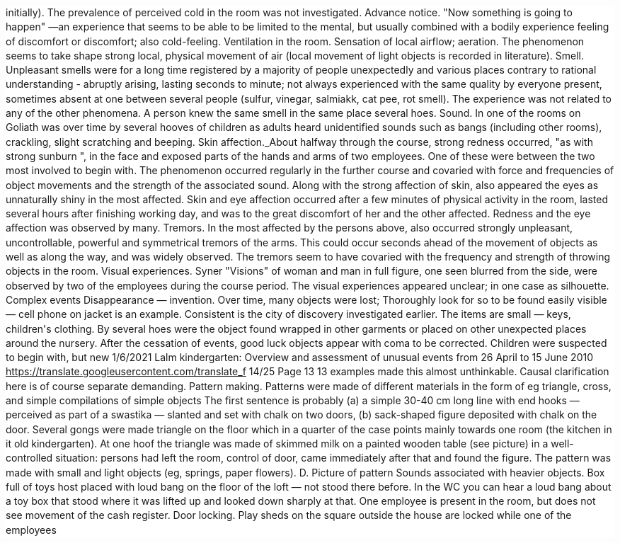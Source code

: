 initially). The prevalence of perceived cold in the room was not investigated.
Advance notice. "Now something is going to happen" —an experience that seems to be able to
be limited to the mental, but usually combined with a bodily experience
feeling of discomfort or discomfort; also cold-feeling.
Ventilation in the room. Sensation of local airflow; aeration. The phenomenon seems to take shape
strong local, physical movement of air (local movement of light objects is recorded in
literature).
Smell. Unpleasant smells were for a long time registered by a majority of people unexpectedly
and various places contrary to rational understanding - abruptly arising, lasting seconds to
minute; not always experienced with the same quality by everyone present, sometimes absent at
one between several people (sulfur, vinegar, salmiakk, cat pee, rot smell). The experience was
not related to any of the other phenomena. A person knew the same smell in the same place
several hoes.
Sound. In one of the rooms on Goliath was over time by several hooves of children as adults heard
unidentified sounds such as bangs (including other rooms), crackling, slight scratching and beeping.
Skin affection._About halfway through the course, strong redness occurred, "as with strong
sunburn ", in the face and exposed parts of the hands and arms of two employees. One of
these were between the two most involved to begin with. The phenomenon occurred regularly
in the further course and covaried with force and frequencies of object movements and
the strength of the associated sound. Along with the strong affection of skin, also appeared
the eyes as unnaturally shiny in the most affected. Skin and eye affection occurred
after a few minutes of physical activity in the room, lasted several hours after finishing
working day, and was to the great discomfort of her and the other affected. Redness and
the eye affection was observed by many.
Tremors. In the most affected by the persons above, also occurred strongly
unpleasant, uncontrollable, powerful and symmetrical tremors of the arms. This
could occur seconds ahead of the movement of objects as well as along the way, and
was widely observed. The tremors seem to have covaried with the frequency and strength of
throwing objects in the room.
Visual experiences. Syner
"Visions" of woman and man in full figure, one seen blurred from the side, were observed by two
of the employees during the course period. The visual experiences appeared unclear; in one case as
silhouette.
Complex events
Disappearance — invention. Over time, many objects were lost; Thoroughly look for
so to be found easily visible — cell phone on jacket is an example. Consistent is
the city of discovery investigated earlier. The items are small — keys, children's clothing. By
several hoes were the object found wrapped in other garments or placed on
other unexpected places around the nursery. After the cessation of events, good luck
objects appear with coma to be corrected. Children were suspected to begin with, but new
1/6/2021 Lalm kindergarten: Overview and assessment of unusual events from 26 April to 15 June 2010
https://translate.googleusercontent.com/translate_f 14/25
Page 13
13
examples made this almost unthinkable. Causal clarification here is of course separate
demanding.
Pattern making. Patterns were made of different materials in the form of eg triangle, cross, and simple
compilations of simple objects The first sentence is probably (a) a simple 30-40 cm long
line with end hooks — perceived as part of a swastika — slanted and set with chalk
on two doors, (b) sack-shaped figure deposited with chalk on the door. Several gongs were made
triangle on the floor which in a quarter of the case points mainly towards one room (the kitchen in it
old kindergarten). At one hoof the triangle was made of skimmed milk on a painted wooden table (see
picture) in a well-controlled situation: persons had left the room, control of
door, came immediately after that and found the figure. The pattern was made with small and light
objects (eg, springs, paper flowers).
D. Picture of pattern
Sounds associated with heavier objects. Box full of toys host placed with loud bang
on the floor of the loft — not stood there before. In the WC you can hear a loud bang
about a toy box that stood where it was lifted up and looked down sharply at that. One employee
is present in the room, but does not see movement of the cash register.
Door locking. Play sheds on the square outside the house are locked while one of the employees